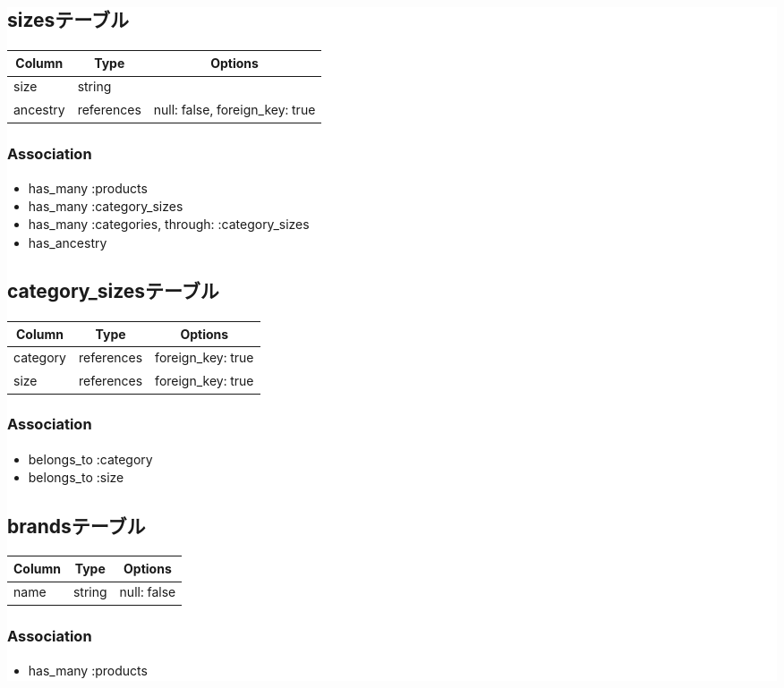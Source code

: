 ## sizesテーブル
|Column|Type|Options|
|------|----|-------|
|size|string||
|ancestry|references|null: false, foreign_key: true|
### Association
- has_many :products
- has_many :category_sizes
- has_many :categories, through: :category_sizes
- has_ancestry

## category_sizesテーブル
|Column|Type|Options|
|------|----|-------|
|category|references|foreign_key: true|
|size|references|foreign_key: true|
### Association
- belongs_to :category
- belongs_to :size

## brandsテーブル
|Column|Type|Options|
|------|----|-------|
|name|string|null: false|
### Association
- has_many :products